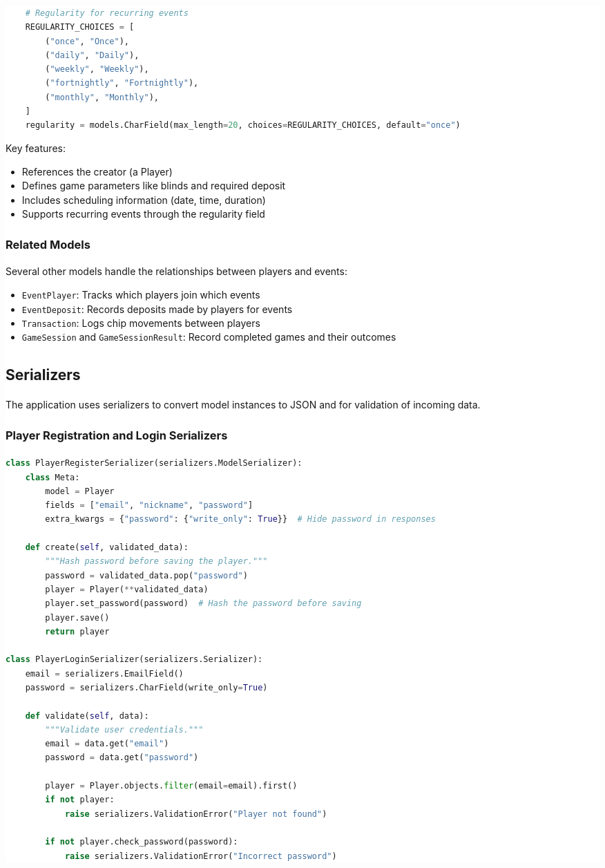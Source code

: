 ```python
    # Regularity for recurring events
    REGULARITY_CHOICES = [
        ("once", "Once"),
        ("daily", "Daily"),
        ("weekly", "Weekly"),
        ("fortnightly", "Fortnightly"),
        ("monthly", "Monthly"),
    ]
    regularity = models.CharField(max_length=20, choices=REGULARITY_CHOICES, default="once")
```

Key features:
- References the creator (a Player)
- Defines game parameters like blinds and required deposit
- Includes scheduling information (date, time, duration)
- Supports recurring events through the regularity field

### Related Models

Several other models handle the relationships between players and events:

- `EventPlayer`: Tracks which players join which events
- `EventDeposit`: Records deposits made by players for events
- `Transaction`: Logs chip movements between players
- `GameSession` and `GameSessionResult`: Record completed games and their outcomes

## Serializers

The application uses serializers to convert model instances to JSON and for validation of incoming data.

### Player Registration and Login Serializers

```python
class PlayerRegisterSerializer(serializers.ModelSerializer):
    class Meta:
        model = Player
        fields = ["email", "nickname", "password"]
        extra_kwargs = {"password": {"write_only": True}}  # Hide password in responses

    def create(self, validated_data):
        """Hash password before saving the player."""
        password = validated_data.pop("password")
        player = Player(**validated_data)
        player.set_password(password)  # Hash the password before saving
        player.save()
        return player

class PlayerLoginSerializer(serializers.Serializer):
    email = serializers.EmailField()
    password = serializers.CharField(write_only=True)

    def validate(self, data):
        """Validate user credentials."""
        email = data.get("email")
        password = data.get("password")

        player = Player.objects.filter(email=email).first()
        if not player:
            raise serializers.ValidationError("Player not found")

        if not player.check_password(password):
            raise serializers.ValidationError("Incorrect password")

```